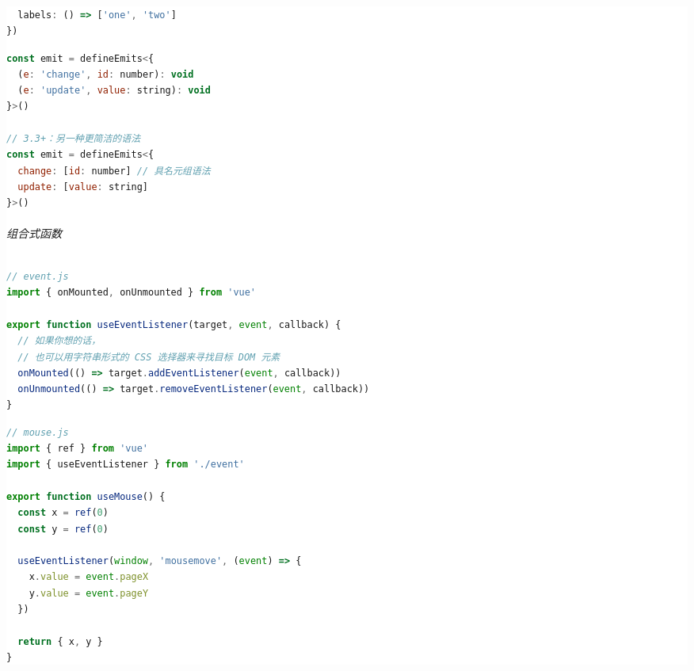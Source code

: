 ```ts
  labels: () => ['one', 'two']
})
```

```js
const emit = defineEmits<{
  (e: 'change', id: number): void
  (e: 'update', value: string): void
}>()

// 3.3+：另一种更简洁的语法
const emit = defineEmits<{
  change: [id: number] // 具名元组语法
  update: [value: string]
}>()
```
###### 组合式函数
```js
// event.js
import { onMounted, onUnmounted } from 'vue'

export function useEventListener(target, event, callback) {
  // 如果你想的话，
  // 也可以用字符串形式的 CSS 选择器来寻找目标 DOM 元素
  onMounted(() => target.addEventListener(event, callback))
  onUnmounted(() => target.removeEventListener(event, callback))
}
```

```ts
// mouse.js
import { ref } from 'vue'
import { useEventListener } from './event'

export function useMouse() {
  const x = ref(0)
  const y = ref(0)

  useEventListener(window, 'mousemove', (event) => {
    x.value = event.pageX
    y.value = event.pageY
  })

  return { x, y }
}
```
